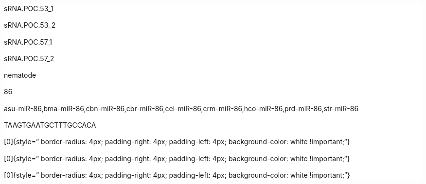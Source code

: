 </th>
<th style="text-align:left;position: sticky; top:0; background-color: #FFFFFF;">

sRNA.POC.53_1

</th>
<th style="text-align:left;position: sticky; top:0; background-color: #FFFFFF;">

sRNA.POC.53_2

</th>
<th style="text-align:left;position: sticky; top:0; background-color: #FFFFFF;">

sRNA.POC.57_1

</th>
<th style="text-align:left;position: sticky; top:0; background-color: #FFFFFF;">

sRNA.POC.57_2

</th>
</tr>
</thead>
<tbody>
<tr>
<td style="text-align:left;">

nematode

</td>
<td style="text-align:right;">

86

</td>
<td style="text-align:left;">

asu-miR-86,bma-miR-86,cbn-miR-86,cbr-miR-86,cel-miR-86,crm-miR-86,hco-miR-86,prd-miR-86,str-miR-86

</td>
<td style="text-align:left;">

TAAGTGAATGCTTTGCCACA

</td>
<td style="text-align:left;">

\[0\]{style=” border-radius: 4px; padding-right: 4px; padding-left: 4px;
background-color: white !important;“}

</td>
<td style="text-align:left;">

\[0\]{style=” border-radius: 4px; padding-right: 4px; padding-left: 4px;
background-color: white !important;“}

</td>
<td style="text-align:left;">

\[0\]{style=” border-radius: 4px; padding-right: 4px; padding-left: 4px;
background-color: white !important;“}
